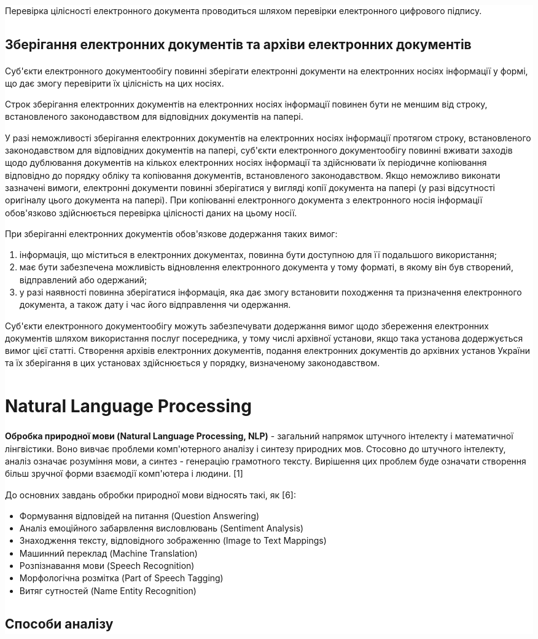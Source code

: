 Перевірка цілісності електронного документа проводиться шляхом перевірки електронного цифрового підпису.

## Зберігання електронних документів та архіви електронних документів

Суб'єкти електронного документообігу повинні зберігати електронні документи на електронних носіях інформації у формі, що дає змогу перевірити їх цілісність на цих носіях.

Строк зберігання електронних документів на електронних носіях інформації повинен бути не меншим від строку, встановленого законодавством для відповідних документів на папері.

У разі неможливості зберігання електронних документів на електронних носіях інформації протягом строку, встановленого законодавством для відповідних документів на папері, суб'єкти електронного документообігу повинні вживати заходів щодо дублювання документів на кількох електронних носіях інформації та здійснювати їх періодичне копіювання відповідно до порядку обліку та копіювання документів, встановленого законодавством. Якщо неможливо виконати зазначені вимоги, електронні документи повинні зберігатися у вигляді копії документа на папері (у разі відсутності оригіналу цього документа на папері). При копіюванні електронного документа з електронного носія інформації обов'язково здійснюється перевірка цілісності даних на цьому носії.

При зберіганні електронних документів обов'язкове додержання таких вимог: 
1. інформація, що міститься в електронних документах, повинна бути доступною для її подальшого використання; 
2. має бути забезпечена можливість відновлення електронного документа у тому форматі, в якому він був створений, відправлений або одержаний; 
3. у разі наявності повинна зберігатися інформація, яка дає змогу встановити походження та призначення електронного документа, а також дату і час його відправлення чи одержання.

Суб'єкти електронного документообігу можуть забезпечувати додержання вимог щодо збереження електронних документів шляхом використання послуг посередника, у тому числі архівної установи, якщо така установа додержується вимог цієї статті. Створення архівів електронних документів, подання електронних документів до архівних установ України та їх зберігання в цих установах здійснюється у порядку, визначеному законодавством.

# Natural Language Processing

**Обробка природної мови (Natural Language Processing, NLP)** - загальний напрямок штучного інтелекту і математичної лінгвістики. Воно вивчає проблеми комп'ютерного аналізу і синтезу природних мов. Стосовно до штучного інтелекту, аналіз означає розуміння мови, а синтез - генерацію грамотного тексту. Вирішення цих проблем буде означати створення більш зручної форми взаємодії комп'ютера і людини. [1]

До основних завдань обробки природної мови відносять такі, як [6]:
* Формування відповідей на питання (Question Answering)
* Аналіз емоційного забарвлення висловлювань (Sentiment Analysis) 
* Знаходження тексту, відповідного зображенню (Image to Text Mappings) 
* Машинний переклад (Machine Translation)
* Розпізнавання мови (Speech Recognition)
* Морфологічна розмітка (Part of Speech Tagging)
* Витяг сутностей (Name Entity Recognition)

## Способи аналізу
